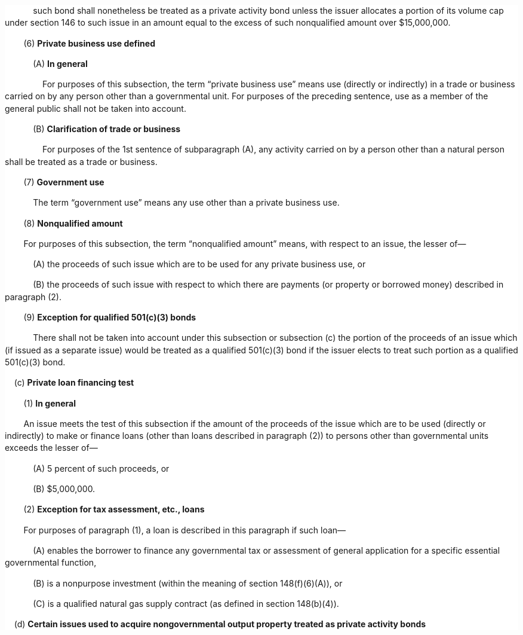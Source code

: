             such bond shall nonetheless be treated as a private activity bond unless the issuer allocates a portion of its volume cap under section 146 to such issue in an amount equal to the excess of such nonqualified amount over $15,000,000.

        (6) __Private business use defined__ 

            (A) __In general__ 

                For purposes of this subsection, the term “private business use” means use (directly or indirectly) in a trade or business carried on by any person other than a governmental unit. For purposes of the preceding sentence, use as a member of the general public shall not be taken into account.

            (B) __Clarification of trade or business__ 

                For purposes of the 1st sentence of subparagraph (A), any activity carried on by a person other than a natural person shall be treated as a trade or business.

        (7) __Government use__ 

            The term “government use” means any use other than a private business use.

        (8) __Nonqualified amount__ 

        For purposes of this subsection, the term “nonqualified amount” means, with respect to an issue, the lesser of—

            (A) the proceeds of such issue which are to be used for any private business use, or

            (B) the proceeds of such issue with respect to which there are payments (or property or borrowed money) described in paragraph (2).

        (9) __Exception for qualified 501(c)(3) bonds__ 

            There shall not be taken into account under this subsection or subsection (c) the portion of the proceeds of an issue which (if issued as a separate issue) would be treated as a qualified 501(c)(3) bond if the issuer elects to treat such portion as a qualified 501(c)(3) bond.

    (c) __Private loan financing test__ 

        (1) __In general__ 

        An issue meets the test of this subsection if the amount of the proceeds of the issue which are to be used (directly or indirectly) to make or finance loans (other than loans described in paragraph (2)) to persons other than governmental units exceeds the lesser of—

            (A) 5 percent of such proceeds, or

            (B) $5,000,000.

        (2) __Exception for tax assessment, etc., loans__ 

        For purposes of paragraph (1), a loan is described in this paragraph if such loan—

            (A) enables the borrower to finance any governmental tax or assessment of general application for a specific essential governmental function,

            (B) is a nonpurpose investment (within the meaning of section 148(f)(6)(A)), or

            (C) is a qualified natural gas supply contract (as defined in section 148(b)(4)).

    (d) __Certain issues used to acquire nongovernmental output property treated as private activity bonds__ 

